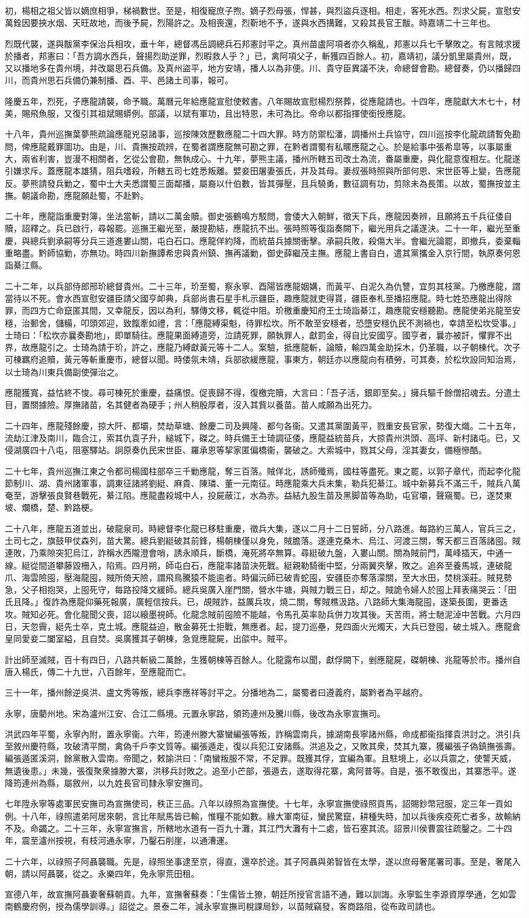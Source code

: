 初，楊相之祖父皆以嫡庶相爭，梯禍數世。至是，相復寵庶子煦。嫡子烈母張，悍甚，與烈盜兵逐相。相走，客死水西。烈求父屍，宣慰安萬銓因要挾水烟、天旺故地，而後予屍，烈陽許之。及相喪還，烈靳地不予，遂與水西搆難，又殺其長官王黻。時嘉靖二十三年也。

烈既代襲，遂與黻黨李保治兵相攻，垂十年，總督馮岳調總兵石邦憲討平之。真州苗盧阿項者亦久稱亂，邦憲以兵七千擊敗之。有言賊求援於播者，邦憲曰：「吾方調水西兵，聲揚烈助逆罪，烈暇救人乎？」已，禽阿項父子，斬獲四百餘人。初，嘉靖初，議分凱里屬貴州，既，又以播地多在貴州境，并改屬思石兵備。及真州盜平，地方安靖，播人以為非便。川、貴守臣異議不決，命總督會勘。總督奏，仍以播歸四川，而貴州思石兵備仍兼制播、酉、平、邑諸土司事，報可。

隆慶五年，烈死，子應龍請襲，命予職。萬曆元年給應龍宣慰使敕書。八年賜故宣慰楊烈祭葬，從應龍請也。十四年，應龍獻大木七十，材美，賜飛魚服，又復引其祖斌賜蟒例。部議，以斌有軍功，且出特恩，未可為比。帝命以都指揮使銜授應龍。

十八年，貴州巡撫葉夢熊疏論應龍兇惡諸事，巡按陳效歷數應龍二十四大罪。時方防禦松潘，調播州土兵協守，四川巡按李化龍疏請暫免勘問，俾應龍戴罪圖功。由是，川、貴撫按疏辨，在蜀者謂應龍無可勘之罪，在黔者謂蜀有私暱應龍之心。於是給事中張希皐等，以事屬重大，兩省利害，豈漫不相關者，乞從公會勘，無執成心。十九年，夢熊主議，播州所轄五司改土為流，番屬重慶，與化龍意復相左。化龍遂引嫌求斥。蓋應龍本雄猜，阻兵嗜殺，所轄五司七姓悉叛離。嬖妾田屠妻張氏，并及其母。妻叔張時照與所部何恩、宋世臣等上變，告應龍反。夢熊請發兵勦之，蜀中士大夫悉謂蜀三面鄰播，屬裔以什伯數，皆其彈壓，且兵驍勇，數征調有功，剪除未為長策。以故，蜀撫按並主撫。朝議命勘，應龍願赴蜀，不赴黔。

二十年，應龍詣重慶對簿，坐法當斬，請以二萬金贖。御史張鶴鳴方駁問，會倭大入朝鮮，徵天下兵，應龍因奏辨，且願將五千兵征倭自贖，詔釋之。兵已啟行，尋報罷。巡撫王繼光至，嚴提勘結，應龍抗不出。張時照等復詣奏闕下，繼光用兵之議遂決。二十一年，繼光至重慶，與總兵劉承嗣等分兵三道進婁山關，屯白石口。應龍佯約降，而統苗兵據關衝擊。承嗣兵敗，殺傷大半。會繼光論罷，即撤兵，委棄輜重略盡。黔師協勦，亦無功。時四川新撫譚希忠與貴州鎮、撫再議勦，御史薛繼茂主撫。應龍上書自白，遣其黨攜金入京行間，執原奏何恩詣綦江縣。

二十二年，以兵部侍郎邢玠總督貴州。二十三年，玠至蜀，察永寧、酉陽皆應龍姻媾，而黃平、白泥久為仇讐，宜剪其枝黨。乃檄應龍，謂當待以不死。會水西宣慰安疆臣請父國亨卹典，兵部尚書石星手札示疆臣，趣應龍就吏得貰，疆臣奉札至播招應龍。時七姓恐應龍出得除罪，而四方亡命竄匿其間，又幸龍反，因以為利，驛傳文移，輒從中阻。玠檄重慶知府王士琦詣綦江，趣應龍安穩聽勘。應龍使弟兆龍至安穩，治郵舍，儲糒，叩頭郊迎，致餼牽如禮，言：「應龍縛渠魁，待罪松坎。所不敢至安穩者，恐墮安穩仇民不測禍也，幸請至松坎受事。」士琦曰：「松坎亦曩奏勘地」，即單騎往。應龍果面縛道旁，泣請死罪，願執罪人，獻罰金，得自比安國亨。國亨者，曩亦被訐，懼罪不出界，故應龍引之。士琦為請于玠，許之，應龍乃縛獻黃元等十二人。案驗，抵應龍斬，論贖，輸四萬金助採木，仍革職，以子朝棟代。次子可棟羈府追贖，黃元等斬重慶市，總督以聞。時倭氛未靖，兵部欲緩應龍，事東方，朝廷亦以應龍向有積勞，可其奏，於松坎設同知治焉，以士琦為川東兵備副使彈治之。

應龍獲寬，益怙終不悛。尋可棟死於重慶，益痛恨。促喪歸不得，復檄完贖，大言曰：「吾子活，銀即至矣。」擁兵驅千餘僧招魂去。分遣土目，置關據險。厚撫諸苗，名其健者為硬手；州人稍殷厚者，沒入其貲以養苗。苗人咸願為出死力。

二十四年，應龍殘餘慶，掠大阡、都壩，焚劫草塘、餘慶二司及興隆、都勻各衞。又遣其黨圍黃平，戮重安長官家，勢復大熾。二十五年，流劫江津及南川，臨合江，索其仇袁子升，縋城下，磔之。時兵備王士琦調征倭，應龍益統苗兵，大掠貴州洪頭、高坪、新村諸屯。已，又侵湖廣四十八屯，阻塞驛站。詗原奏仇民宋世臣、羅承恩等挈家匿偏橋衞，襲破之。大索城中，戮其父母，淫其妻女，備極慘酷。

二十七年，貴州巡撫江東之令都司楊國柱部卒三千勦應龍，奪三百落。賊佯北，誘師殲焉，國柱等盡死。東之罷，以郭子章代，而起李化龍節制川、湖、貴州諸軍事，調東征諸將劉綎、麻貴、陳璘、董一元南征。時應龍乘大兵未集，勒兵犯綦江。城中新募兵不滿三千，賊兵八萬奄至，游擊張良賢巷戰死，綦江陷。應龍盡殺城中人，投屍蔽江，水為赤。益結九股生苗及黑脚苗等為助，屯官壩，聲窺蜀。已，遂焚東坡、爛橋，楚、黔路梗。

二十八年，應龍五道並出，破龍泉司。時總督李化龍已移駐重慶，徵兵大集，遂以二月十二日誓師，分八路進。每路約三萬人，官兵三之，土司七之，旗鼓甲仗森列，苗大驚。總兵劉綎破其前鋒，楊朝棟僅以身免，賊膽落。遂連克桑木、烏江、河渡三關，奪天都三百落諸囤。賊連敗，乃乘隙突犯烏江，詐稱水西隴澄會哨，誘永順兵，斷橋，淹死將卒無算。尋綎破九盤，入婁山關。關為賊前門，萬峰插天，中通一線。綎從間道攀藤毀柵入，陷焉。四月朔，師屯白石，應龍率諸苗決死戰。綎親勒騎衝中堅，分兩翼夾擊，敗之。追奔至養馬城，連破龍爪、海雲險囤，壓海龍囤，賊所倚天險，謂飛鳥騰猿不能逾者。時偏沅師已破青蛇囤，安疆臣亦奪落濛關，至大水田，焚桃溪莊。賊見勢急，父子相抱哭，上囤死守，每路投降文緩師。總兵吳廣入崖門關，營水牛塘，與賊力戰三日，却之。賊詭令婦人於囤上拜表痛哭云：「田氏且降。」復詐為應龍仰藥死報廣，廣輕信按兵。已，覘賊詐，益厲兵攻，燒二關，奪賊樵汲路。八路師大集海龍囤，遂築長圍，更番迭攻。賊知必死。會化龍聞父喪，詔以縗墨視師。化龍念賊前囤險不能越，令馬孔英率勍兵併力攻其後。天苦雨，將士馳泥淖中苦戰。六月四日，天忽霽，綎先士卒，克土城。應龍益迫，散金募死士拒戰，無應者。起，提刀巡壘，見四面火光燭天，大兵已登囤，破土城入。應龍倉皇同愛妾二闔室縊，且自焚。吳廣獲其子朝棟，急覓應龍屍，出燄中。賊平。

計出師至滅賊，百十有四日，八路共斬級二萬餘，生獲朝棟等百餘人。化龍露布以聞，獻俘闕下，剉應龍屍，磔朝棟、兆龍等於市。播州自唐入楊氏，傳二十九世，八百餘年，至應龍而亡。

三十一年，播州餘逆吳洪、盧文秀等叛，總兵李應祥等討平之。分播地為二，屬蜀者曰遵義府，屬黔者為平越府。

永寧，唐藺州地。宋為瀘州江安、合江二縣境。元置永寧路，領筠連州及騰川縣，後改為永寧宣撫司。

洪武四年平蜀，永寧內附，置永寧衞。六年，筠連州滕大寨蠻編張等叛，詐稱雲南兵，據湖南長寧諸州縣，命成都衞指揮袁洪討之。洪引兵至敘州慶符縣，攻破清平關，禽偽千戶李文質等。編張遁走，復以兵犯江安諸縣。洪追及之，又敗其衆，焚其九寨，獲編張子偽鎮撫張壽。編張遁匿溪洞，餘黨散入雲南。帝聞之，敕諭洪曰：「南蠻叛服不常，不足罪。既獲其俘，宜編為軍。且駐境上，必以兵震之，使讋天威，無遺後患。」未幾，張復聚衆據滕大寨，洪移兵討敗之。追至小芒部，張遁去，遂取得花寨，禽阿普等。自是，張不敢復出，其寨悉平。遂降筠連州為縣，屬敘州，以九姓長官司隸永寧安撫司。

七年陞永寧等處軍民安撫司為宣撫使司，秩正三品。八年以祿照為宣撫使。十七年，永寧宣撫使祿照貢馬，詔賜鈔幣冠服，定三年一貢如例。十八年，祿照遣弟阿居來朝，言比年賦馬皆已輸，惟糧不能如數。緣大軍南征，蠻民驚竄，耕種失時，加以兵後疾疫死亡者多，故輸納不及。命蠲之。二十三年，永寧宣撫言，所轄地水道有一百九十灘，其江門大灘有十二處，皆石塞其流。詔景川侯曹震往疏鑿之。二十四年，震至瀘州按視，有枝河通永寧，乃鑿石削崖，以通漕運。

二十六年，以祿照子阿聶襲職。先是，祿照坐事逮至京，得直，還卒於途。其子阿聶與弟智皆在太學，遂以庶母奢尾署司事。至是，奢尾入朝，請以阿聶襲，從之。永樂四年，免永寧荒田租。

宣德八年，故宣撫阿聶妻奢蘇朝貢。九年，宣撫奢蘇奏：「生儒皆土獠，朝廷所授官言語不通，難以訓誨。永寧監生李源資厚學通，乞如雲南鶴慶府例，授為儒學訓導。」詔從之。景泰二年，減永寧宣撫司稅課局鈔，以苗賊竊發，客商路阻，從布政司請也。

